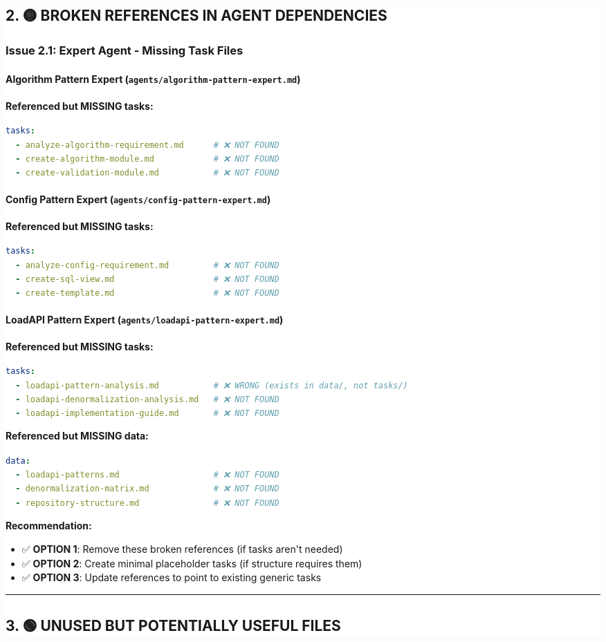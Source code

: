 ## 2. 🟡 **BROKEN REFERENCES IN AGENT DEPENDENCIES**

### **Issue 2.1: Expert Agent - Missing Task Files**

#### **Algorithm Pattern Expert** (`agents/algorithm-pattern-expert.md`)

**Referenced but MISSING tasks:**
```yaml
tasks:
  - analyze-algorithm-requirement.md      # ❌ NOT FOUND
  - create-algorithm-module.md            # ❌ NOT FOUND
  - create-validation-module.md           # ❌ NOT FOUND
```

#### **Config Pattern Expert** (`agents/config-pattern-expert.md`)

**Referenced but MISSING tasks:**
```yaml
tasks:
  - analyze-config-requirement.md         # ❌ NOT FOUND
  - create-sql-view.md                    # ❌ NOT FOUND
  - create-template.md                    # ❌ NOT FOUND
```

#### **LoadAPI Pattern Expert** (`agents/loadapi-pattern-expert.md`)

**Referenced but MISSING tasks:**
```yaml
tasks:
  - loadapi-pattern-analysis.md           # ❌ WRONG (exists in data/, not tasks/)
  - loadapi-denormalization-analysis.md   # ❌ NOT FOUND
  - loadapi-implementation-guide.md       # ❌ NOT FOUND
```

**Referenced but MISSING data:**
```yaml
data:
  - loadapi-patterns.md                   # ❌ NOT FOUND
  - denormalization-matrix.md             # ❌ NOT FOUND
  - repository-structure.md               # ❌ NOT FOUND
```

**Recommendation:** 
- ✅ **OPTION 1**: Remove these broken references (if tasks aren't needed)
- ✅ **OPTION 2**: Create minimal placeholder tasks (if structure requires them)
- ✅ **OPTION 3**: Update references to point to existing generic tasks

---

## 3. 🟢 **UNUSED BUT POTENTIALLY USEFUL FILES**
